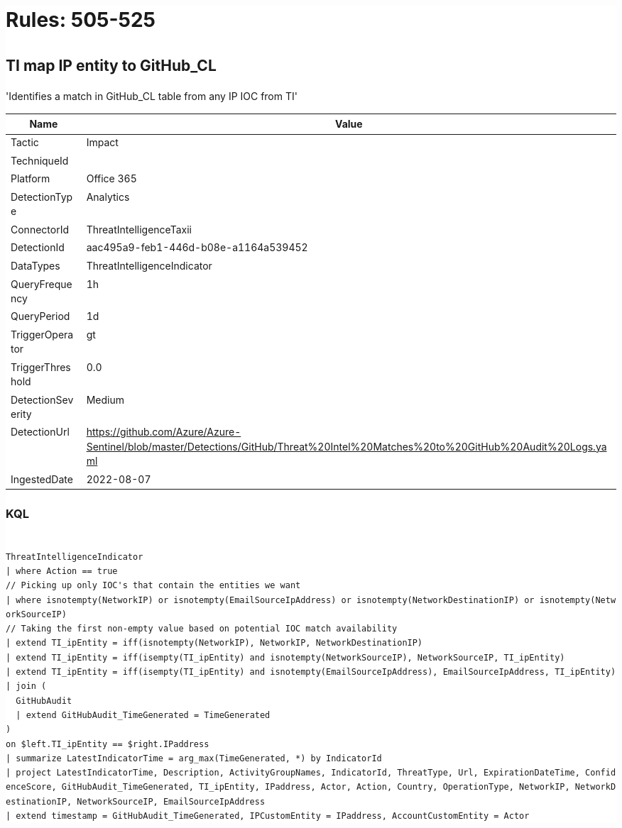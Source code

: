 ﻿# Rules: 505-525

## TI map IP entity to GitHub_CL

'Identifies a match in GitHub_CL table from any IP IOC from TI'

|Name | Value |
| --- | --- |
|Tactic | Impact|
|TechniqueId | |
|Platform | Office 365|
|DetectionType | Analytics |
|ConnectorId | ThreatIntelligenceTaxii |
|DetectionId | aac495a9-feb1-446d-b08e-a1164a539452 |
|DataTypes | ThreatIntelligenceIndicator |
|QueryFrequency | 1h |
|QueryPeriod | 1d |
|TriggerOperator | gt |
|TriggerThreshold | 0.0 |
|DetectionSeverity | Medium |
|DetectionUrl | https://github.com/Azure/Azure-Sentinel/blob/master/Detections/GitHub/Threat%20Intel%20Matches%20to%20GitHub%20Audit%20Logs.yaml |
|IngestedDate | 2022-08-07 |

### KQL
```kql

ThreatIntelligenceIndicator
| where Action == true
// Picking up only IOC's that contain the entities we want
| where isnotempty(NetworkIP) or isnotempty(EmailSourceIpAddress) or isnotempty(NetworkDestinationIP) or isnotempty(NetworkSourceIP)
// Taking the first non-empty value based on potential IOC match availability
| extend TI_ipEntity = iff(isnotempty(NetworkIP), NetworkIP, NetworkDestinationIP)
| extend TI_ipEntity = iff(isempty(TI_ipEntity) and isnotempty(NetworkSourceIP), NetworkSourceIP, TI_ipEntity)
| extend TI_ipEntity = iff(isempty(TI_ipEntity) and isnotempty(EmailSourceIpAddress), EmailSourceIpAddress, TI_ipEntity)
| join (
  GitHubAudit
  | extend GitHubAudit_TimeGenerated = TimeGenerated
)
on $left.TI_ipEntity == $right.IPaddress
| summarize LatestIndicatorTime = arg_max(TimeGenerated, *) by IndicatorId
| project LatestIndicatorTime, Description, ActivityGroupNames, IndicatorId, ThreatType, Url, ExpirationDateTime, ConfidenceScore, GitHubAudit_TimeGenerated, TI_ipEntity, IPaddress, Actor, Action, Country, OperationType, NetworkIP, NetworkDestinationIP, NetworkSourceIP, EmailSourceIpAddress
| extend timestamp = GitHubAudit_TimeGenerated, IPCustomEntity = IPaddress, AccountCustomEntity = Actor

```
